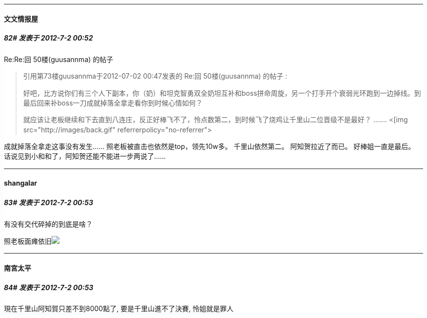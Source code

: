 



-----

####  文文情报屋  
##### 82#       发表于 2012-7-2 00:52

Re:Re:回 50楼(guusannma) 的帖子


<blockquote>引用第73楼guusannma于2012-07-02 00:47发表的 Re:回 50楼(guusannma) 的帖子 :


好吧，比方说你们有三个人下副本，你（奶）和坦克智勇双全奶坦互补和boss拼命周旋，另一个打手开个衰弱光环跑到一边掉线。到最后回来补boss一刀成就掉落全拿走看你到时候心情如何？

就应该让老板继续和下去直到八连庄，反正好棒飞不了，怜点数第二，到时候飞了烧鸡让千里山二位晋级不是最好？
....... <[img src="http://images/back.gif" referrerpolicy="no-referrer"></blockquote>
成就掉落全拿走这事没有发生……
照老板被直击也依然是top，领先10w多。
千里山依然第二。
阿知贺拉近了而已。
好棒姐一直是最后。
话说见到小和和了，阿知贺还能不能进一步两说了……







-----

####  shangalar  
##### 83#       发表于 2012-7-2 00:53




有没有交代碎掉的到底是啥？

照老板面瘫依旧<img src="https://static.saraba1st.com/image/smiley/face/136.gif" referrerpolicy="no-referrer">







-----

####  南宮太平  
##### 84#       发表于 2012-7-2 00:53




現在千里山阿知賀只差不到8000點了,
要是千里山進不了決賽, 怜姐就是罪人






